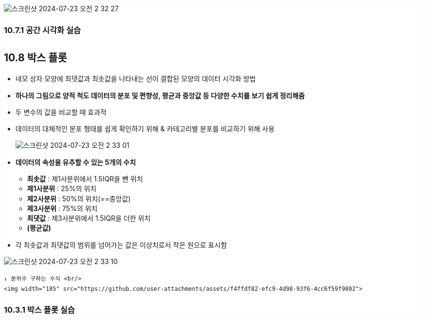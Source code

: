 <img width="500" alt="스크린샷 2024-07-23 오전 2 32 27" src="https://github.com/user-attachments/assets/a026c088-4e3f-4552-92c7-8395c389d847">


### 10.7.1 공간 시각화 실습

## 10.8 박스 플롯
- 네모 상자 모양에 최댓값과 최솟값을 나타내는 선이 결합된 모양의 데이터 시각화 방법
- **하나의 그림으로 양적 척도 데이터의 분포 및 편향성, 평균과 중앙값 등 다양한 수치를 보기 쉽게 정리해줌**
- 두 변수의 값을 비교할 때 효과적
- 데이터의 대체적인 분포 형태를 쉽게 확인하기 위해 & 카테고리별 분포를 비교하기 위해 사용

    <img width="300" alt="스크린샷 2024-07-23 오전 2 33 01" src="https://github.com/user-attachments/assets/18b47010-1cd5-4f3d-9921-b54d10997909">

- **데이터의 속성을 유추할 수 있는 5개의 수치**
    - **최솟값** : 제1사분위에서 1.5IQR을 뺀 위치
    - **제1사분위** : 25%의 위치
    - **제2사분위** : 50%의 위치(==중앙값)
    - **제3사분위** : 75%의 위치
    - **최댓값** : 제3사분위에서 1.5IQR을 더한 위치
    - **(평균값)**

- 각 최솟값과 최댓값의 범위를 넘어가는 값은 이상치로서 작은 원으로 표시함<br/>
<img width="300" alt="스크린샷 2024-07-23 오전 2 33 10" src="https://github.com/user-attachments/assets/dcdf301c-dca4-41bb-afcf-7eb130aa06ed">

    ↓ 분위수 구하는 수식 <br/>
    <img width="185" src="https://github.com/user-attachments/assets/f4ffdf82-efc9-4d98-93f6-4cc6f59f9802">
### 10.3.1 박스 플롯 실습
